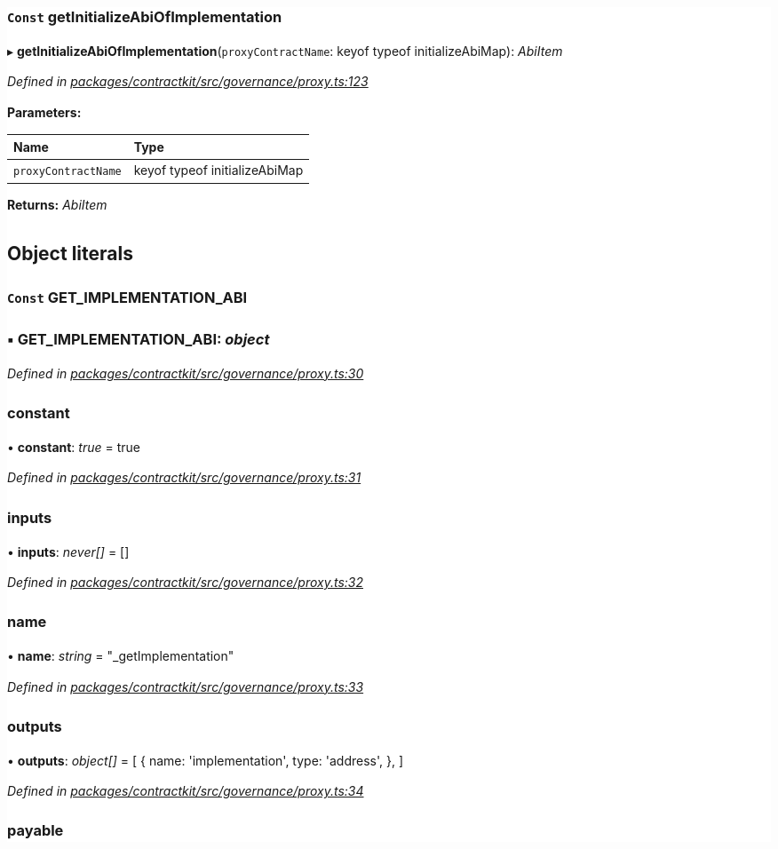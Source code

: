 ### `Const` getInitializeAbiOfImplementation

▸ **getInitializeAbiOfImplementation**\(`proxyContractName`: keyof typeof initializeAbiMap\): _AbiItem_

_Defined in_ [_packages/contractkit/src/governance/proxy.ts:123_](https://github.com/celo-org/celo-monorepo/blob/master/packages/contractkit/src/governance/proxy.ts#L123)

**Parameters:**

| Name | Type |
| :--- | :--- |
| `proxyContractName` | keyof typeof initializeAbiMap |

**Returns:** _AbiItem_

## Object literals

### `Const` GET\_IMPLEMENTATION\_ABI

### ▪ **GET\_IMPLEMENTATION\_ABI**: _object_

_Defined in_ [_packages/contractkit/src/governance/proxy.ts:30_](https://github.com/celo-org/celo-monorepo/blob/master/packages/contractkit/src/governance/proxy.ts#L30)

### constant

• **constant**: _true_ = true

_Defined in_ [_packages/contractkit/src/governance/proxy.ts:31_](https://github.com/celo-org/celo-monorepo/blob/master/packages/contractkit/src/governance/proxy.ts#L31)

### inputs

• **inputs**: _never\[\]_ = \[\]

_Defined in_ [_packages/contractkit/src/governance/proxy.ts:32_](https://github.com/celo-org/celo-monorepo/blob/master/packages/contractkit/src/governance/proxy.ts#L32)

### name

• **name**: _string_ = "\_getImplementation"

_Defined in_ [_packages/contractkit/src/governance/proxy.ts:33_](https://github.com/celo-org/celo-monorepo/blob/master/packages/contractkit/src/governance/proxy.ts#L33)

### outputs

• **outputs**: _object\[\]_ = \[ { name: 'implementation', type: 'address', }, \]

_Defined in_ [_packages/contractkit/src/governance/proxy.ts:34_](https://github.com/celo-org/celo-monorepo/blob/master/packages/contractkit/src/governance/proxy.ts#L34)

### payable
